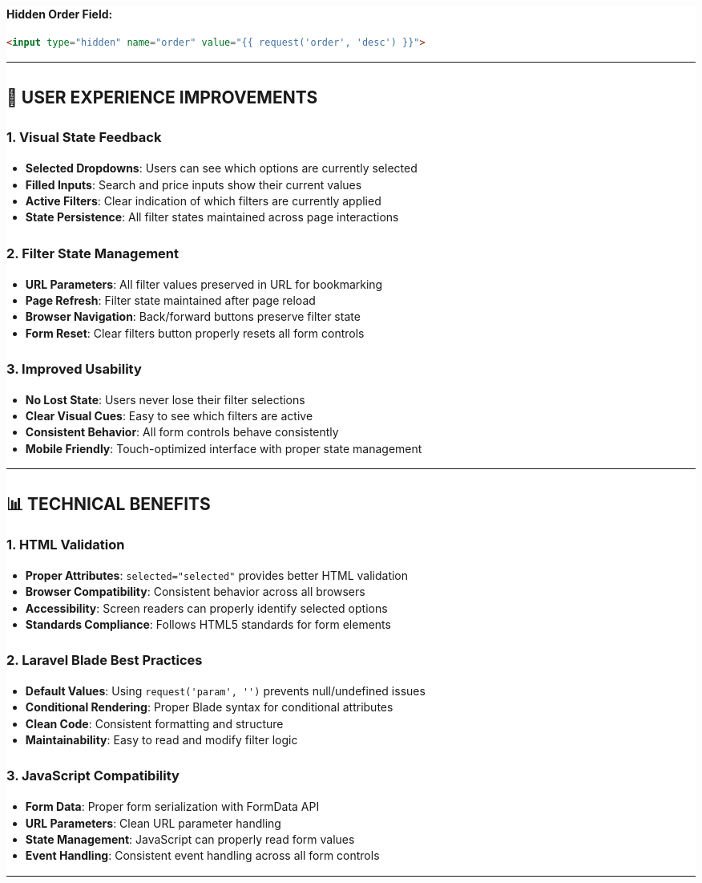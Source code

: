 **Hidden Order Field:**
```html
<input type="hidden" name="order" value="{{ request('order', 'desc') }}">
```

---

## **🎯 USER EXPERIENCE IMPROVEMENTS**

### **1. Visual State Feedback**
- **Selected Dropdowns**: Users can see which options are currently selected
- **Filled Inputs**: Search and price inputs show their current values
- **Active Filters**: Clear indication of which filters are currently applied
- **State Persistence**: All filter states maintained across page interactions

### **2. Filter State Management**
- **URL Parameters**: All filter values preserved in URL for bookmarking
- **Page Refresh**: Filter state maintained after page reload
- **Browser Navigation**: Back/forward buttons preserve filter state
- **Form Reset**: Clear filters button properly resets all form controls

### **3. Improved Usability**
- **No Lost State**: Users never lose their filter selections
- **Clear Visual Cues**: Easy to see which filters are active
- **Consistent Behavior**: All form controls behave consistently
- **Mobile Friendly**: Touch-optimized interface with proper state management

---

## **📊 TECHNICAL BENEFITS**

### **1. HTML Validation**
- **Proper Attributes**: `selected="selected"` provides better HTML validation
- **Browser Compatibility**: Consistent behavior across all browsers
- **Accessibility**: Screen readers can properly identify selected options
- **Standards Compliance**: Follows HTML5 standards for form elements

### **2. Laravel Blade Best Practices**
- **Default Values**: Using `request('param', '')` prevents null/undefined issues
- **Conditional Rendering**: Proper Blade syntax for conditional attributes
- **Clean Code**: Consistent formatting and structure
- **Maintainability**: Easy to read and modify filter logic

### **3. JavaScript Compatibility**
- **Form Data**: Proper form serialization with FormData API
- **URL Parameters**: Clean URL parameter handling
- **State Management**: JavaScript can properly read form values
- **Event Handling**: Consistent event handling across all form controls

---
